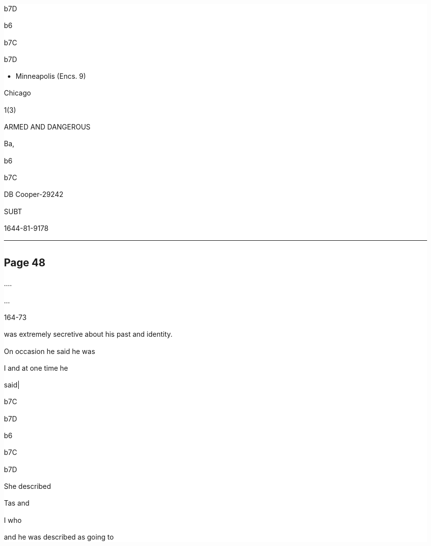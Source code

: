 b7D

b6

b7C

b7D

- Minneapolis (Encs. 9)

Chicago

1(3)

ARMED AND DANGEROUS

Ba,

b6

b7C

DB Cooper-29242

SUBT

1644-81-9178

---

## Page 48

....

...

164-73

was extremely secretive about his past and identity.

On occasion he said he was

I and at one time he

said|

b7C

b7D

b6

b7C

b7D

She described

Tas and

I who

and he was described as going to
